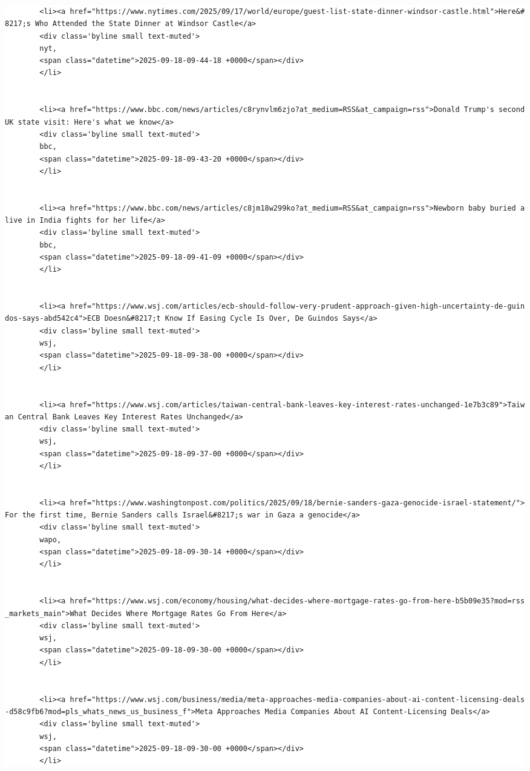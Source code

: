 
            <li><a href="https://www.nytimes.com/2025/09/17/world/europe/guest-list-state-dinner-windsor-castle.html">Here&#8217;s Who Attended the State Dinner at Windsor Castle</a>
            <div class='byline small text-muted'>
            nyt, 
            <span class="datetime">2025-09-18-09-44-18 +0000</span></div>
            </li>
        

            <li><a href="https://www.bbc.com/news/articles/c8rynvlm6zjo?at_medium=RSS&at_campaign=rss">Donald Trump's second UK state visit: Here's what we know</a>
            <div class='byline small text-muted'>
            bbc, 
            <span class="datetime">2025-09-18-09-43-20 +0000</span></div>
            </li>
        

            <li><a href="https://www.bbc.com/news/articles/c8jm18w299ko?at_medium=RSS&at_campaign=rss">Newborn baby buried alive in India fights for her life</a>
            <div class='byline small text-muted'>
            bbc, 
            <span class="datetime">2025-09-18-09-41-09 +0000</span></div>
            </li>
        

            <li><a href="https://www.wsj.com/articles/ecb-should-follow-very-prudent-approach-given-high-uncertainty-de-guindos-says-abd542c4">ECB Doesn&#8217;t Know If Easing Cycle Is Over, De Guindos Says</a>
            <div class='byline small text-muted'>
            wsj, 
            <span class="datetime">2025-09-18-09-38-00 +0000</span></div>
            </li>
        

            <li><a href="https://www.wsj.com/articles/taiwan-central-bank-leaves-key-interest-rates-unchanged-1e7b3c89">Taiwan Central Bank Leaves Key Interest Rates Unchanged</a>
            <div class='byline small text-muted'>
            wsj, 
            <span class="datetime">2025-09-18-09-37-00 +0000</span></div>
            </li>
        

            <li><a href="https://www.washingtonpost.com/politics/2025/09/18/bernie-sanders-gaza-genocide-israel-statement/">For the first time, Bernie Sanders calls Israel&#8217;s war in Gaza a genocide</a>
            <div class='byline small text-muted'>
            wapo, 
            <span class="datetime">2025-09-18-09-30-14 +0000</span></div>
            </li>
        

            <li><a href="https://www.wsj.com/economy/housing/what-decides-where-mortgage-rates-go-from-here-b5b09e35?mod=rss_markets_main">What Decides Where Mortgage Rates Go From Here</a>
            <div class='byline small text-muted'>
            wsj, 
            <span class="datetime">2025-09-18-09-30-00 +0000</span></div>
            </li>
        

            <li><a href="https://www.wsj.com/business/media/meta-approaches-media-companies-about-ai-content-licensing-deals-d58c9fb6?mod=pls_whats_news_us_business_f">Meta Approaches Media Companies About AI Content-Licensing Deals</a>
            <div class='byline small text-muted'>
            wsj, 
            <span class="datetime">2025-09-18-09-30-00 +0000</span></div>
            </li>
        